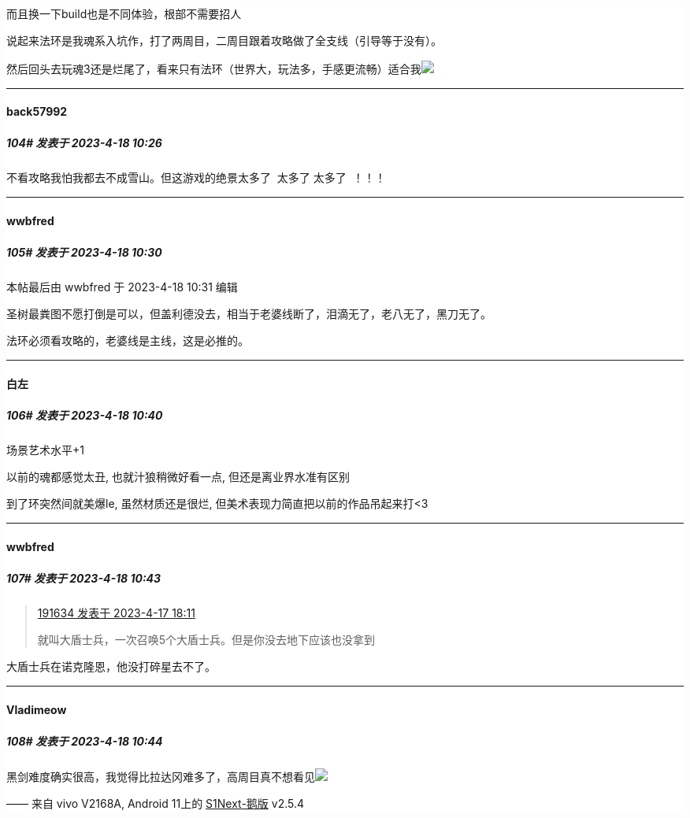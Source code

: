 而且换一下build也是不同体验，根部不需要招人

说起来法环是我魂系入坑作，打了两周目，二周目跟着攻略做了全支线（引导等于没有）。

然后回头去玩魂3还是烂尾了，看来只有法环（世界大，玩法多，手感更流畅）适合我<img src="https://static.saraba1st.com/image/smiley/face2017/067.png" referrerpolicy="no-referrer">


*****

####  back57992  
##### 104#       发表于 2023-4-18 10:26

不看攻略我怕我都去不成雪山。但这游戏的绝景太多了  太多了 太多了  ！！！

*****

####  wwbfred  
##### 105#       发表于 2023-4-18 10:30

 本帖最后由 wwbfred 于 2023-4-18 10:31 编辑 

圣树最粪图不愿打倒是可以，但盖利德没去，相当于老婆线断了，泪滴无了，老八无了，黑刀无了。

法环必须看攻略的，老婆线是主线，这是必推的。


*****

####  白左  
##### 106#       发表于 2023-4-18 10:40

场景艺术水平+1

以前的魂都感觉太丑, 也就汁狼稍微好看一点, 但还是离业界水准有区别

到了环突然间就美爆le, 虽然材质还是很烂, 但美术表现力简直把以前的作品吊起来打&lt;3


*****

####  wwbfred  
##### 107#       发表于 2023-4-18 10:43

<blockquote><a href="httphttps://bbs.saraba1st.com/2b/forum.php?mod=redirect&amp;goto=findpost&amp;pid=60494587&amp;ptid=2129250" target="_blank">191634 发表于 2023-4-17 18:11</a>

就叫大盾士兵，一次召唤5个大盾士兵。但是你没去地下应该也没拿到</blockquote>
大盾士兵在诺克隆恩，他没打碎星去不了。

*****

####  Vladimeow  
##### 108#       发表于 2023-4-18 10:44

黑剑难度确实很高，我觉得比拉达冈难多了，高周目真不想看见<img src="https://static.saraba1st.com/image/smiley/face2017/001.png" referrerpolicy="no-referrer">

—— 来自 vivo V2168A, Android 11上的 [S1Next-鹅版](https://github.com/ykrank/S1-Next/releases) v2.5.4
